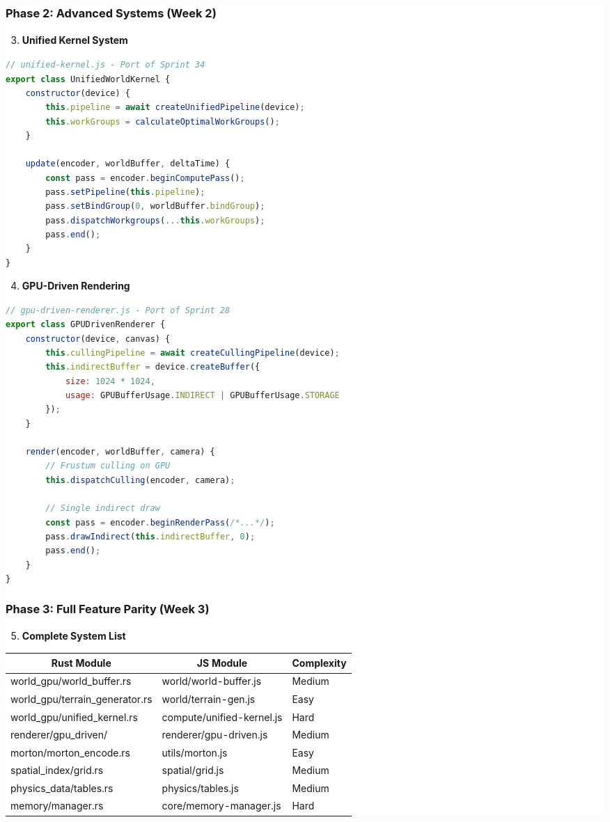### Phase 2: Advanced Systems (Week 2)

3. **Unified Kernel System**
```javascript
// unified-kernel.js - Port of Sprint 34
export class UnifiedWorldKernel {
    constructor(device) {
        this.pipeline = await createUnifiedPipeline(device);
        this.workGroups = calculateOptimalWorkGroups();
    }
    
    update(encoder, worldBuffer, deltaTime) {
        const pass = encoder.beginComputePass();
        pass.setPipeline(this.pipeline);
        pass.setBindGroup(0, worldBuffer.bindGroup);
        pass.dispatchWorkgroups(...this.workGroups);
        pass.end();
    }
}
```

4. **GPU-Driven Rendering**
```javascript
// gpu-driven-renderer.js - Port of Sprint 28
export class GPUDrivenRenderer {
    constructor(device, canvas) {
        this.cullingPipeline = await createCullingPipeline(device);
        this.indirectBuffer = device.createBuffer({
            size: 1024 * 1024,
            usage: GPUBufferUsage.INDIRECT | GPUBufferUsage.STORAGE
        });
    }
    
    render(encoder, worldBuffer, camera) {
        // Frustum culling on GPU
        this.dispatchCulling(encoder, camera);
        
        // Single indirect draw
        const pass = encoder.beginRenderPass(/*...*/);
        pass.drawIndirect(this.indirectBuffer, 0);
        pass.end();
    }
}
```

### Phase 3: Full Feature Parity (Week 3)

5. **Complete System List**

| Rust Module | JS Module | Complexity |
|------------|-----------|------------|
| world_gpu/world_buffer.rs | world/world-buffer.js | Medium |
| world_gpu/terrain_generator.rs | world/terrain-gen.js | Easy |
| world_gpu/unified_kernel.rs | compute/unified-kernel.js | Hard |
| renderer/gpu_driven/ | renderer/gpu-driven.js | Medium |
| morton/morton_encode.rs | utils/morton.js | Easy |
| spatial_index/grid.rs | spatial/grid.js | Medium |
| physics_data/tables.rs | physics/tables.js | Medium |
| memory/manager.rs | core/memory-manager.js | Hard |
